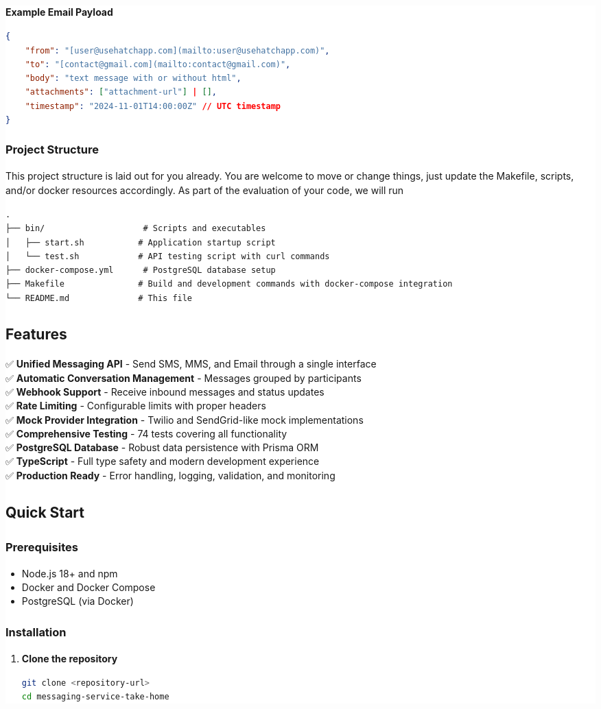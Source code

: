 **Example Email Payload**

```json
{
    "from": "[user@usehatchapp.com](mailto:user@usehatchapp.com)",
    "to": "[contact@gmail.com](mailto:contact@gmail.com)",
    "body": "text message with or without html",
    "attachments": ["attachment-url"] | [],
    "timestamp": "2024-11-01T14:00:00Z" // UTC timestamp
}
```

### Project Structure

This project structure is laid out for you already. You are welcome to move or change things, just update the Makefile, scripts, and/or docker resources accordingly. As part of the evaluation of your code, we will run 

```
.
├── bin/                    # Scripts and executables
│   ├── start.sh           # Application startup script
│   └── test.sh            # API testing script with curl commands
├── docker-compose.yml      # PostgreSQL database setup
├── Makefile               # Build and development commands with docker-compose integration
└── README.md              # This file
```

## Features

✅ **Unified Messaging API** - Send SMS, MMS, and Email through a single interface  
✅ **Automatic Conversation Management** - Messages grouped by participants  
✅ **Webhook Support** - Receive inbound messages and status updates  
✅ **Rate Limiting** - Configurable limits with proper headers  
✅ **Mock Provider Integration** - Twilio and SendGrid-like mock implementations  
✅ **Comprehensive Testing** - 74 tests covering all functionality  
✅ **PostgreSQL Database** - Robust data persistence with Prisma ORM  
✅ **TypeScript** - Full type safety and modern development experience  
✅ **Production Ready** - Error handling, logging, validation, and monitoring  

## Quick Start

### Prerequisites

- Node.js 18+ and npm
- Docker and Docker Compose
- PostgreSQL (via Docker)

### Installation

1. **Clone the repository**
   ```bash
   git clone <repository-url>
   cd messaging-service-take-home
   ```
